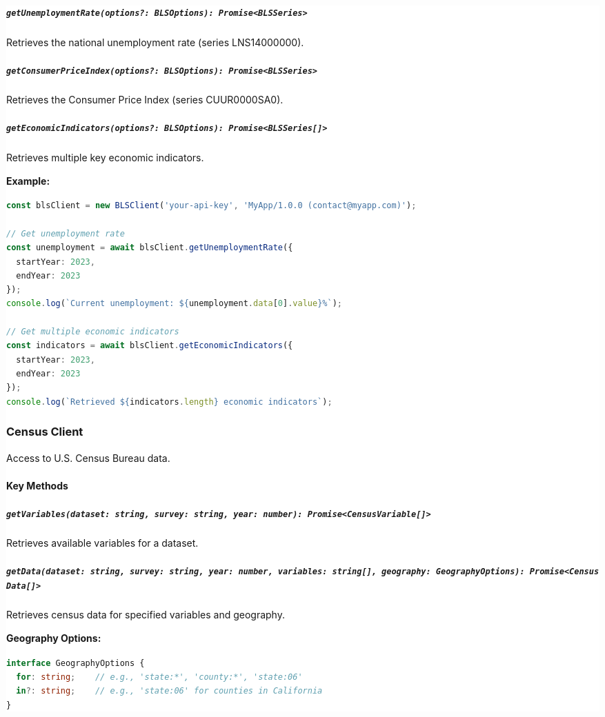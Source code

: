 ##### `getUnemploymentRate(options?: BLSOptions): Promise<BLSSeries>`

Retrieves the national unemployment rate (series LNS14000000).

##### `getConsumerPriceIndex(options?: BLSOptions): Promise<BLSSeries>`

Retrieves the Consumer Price Index (series CUUR0000SA0).

##### `getEconomicIndicators(options?: BLSOptions): Promise<BLSSeries[]>`

Retrieves multiple key economic indicators.

**Example:**
```typescript
const blsClient = new BLSClient('your-api-key', 'MyApp/1.0.0 (contact@myapp.com)');

// Get unemployment rate
const unemployment = await blsClient.getUnemploymentRate({
  startYear: 2023,
  endYear: 2023
});
console.log(`Current unemployment: ${unemployment.data[0].value}%`);

// Get multiple economic indicators
const indicators = await blsClient.getEconomicIndicators({
  startYear: 2023,
  endYear: 2023
});
console.log(`Retrieved ${indicators.length} economic indicators`);
```

### Census Client

Access to U.S. Census Bureau data.

#### Key Methods

##### `getVariables(dataset: string, survey: string, year: number): Promise<CensusVariable[]>`

Retrieves available variables for a dataset.

##### `getData(dataset: string, survey: string, year: number, variables: string[], geography: GeographyOptions): Promise<CensusData[]>`

Retrieves census data for specified variables and geography.

**Geography Options:**
```typescript
interface GeographyOptions {
  for: string;    // e.g., 'state:*', 'county:*', 'state:06'
  in?: string;    // e.g., 'state:06' for counties in California
}
```


  [seriesId: string]: {